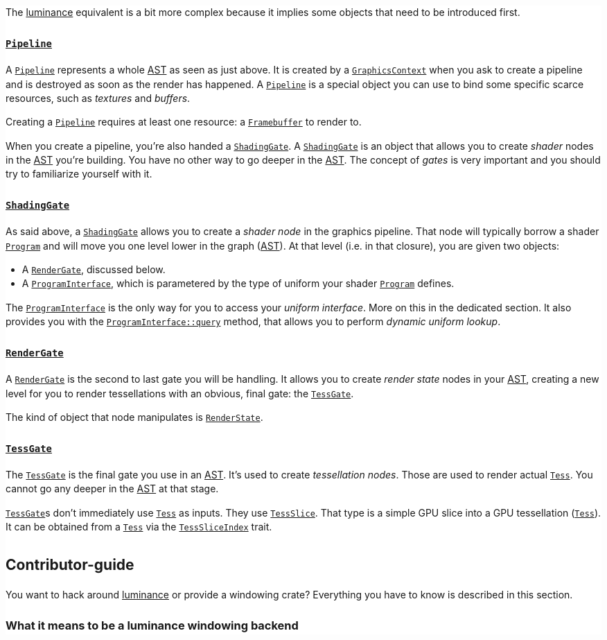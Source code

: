 The [luminance] equivalent is a bit more complex because it implies some objects that need
to be introduced first.

### [`Pipeline`]

A [`Pipeline`] represents a whole [AST] as seen as just above. It is created by a
[`GraphicsContext`] when you ask to create a pipeline and is destroyed as soon as the render has
happened. A [`Pipeline`] is a special object you can use to bind some specific scarce resources,
such as _textures_ and _buffers_.

Creating a [`Pipeline`] requires at least one resource: a [`Framebuffer`] to render to.

When you create a pipeline, you’re also handed a [`ShadingGate`]. A [`ShadingGate`] is an object
that allows you to create _shader_ nodes in the [AST] you’re building. You have no other way
to go deeper in the [AST]. The concept of _gates_ is very important and you should try to
familiarize yourself with it.

### [`ShadingGate`]

As said above, a [`ShadingGate`] allows you to create a _shader node_ in the graphics pipeline.
That node will typically borrow a shader [`Program`] and will move you one level lower in the
graph ([AST]). At that level (i.e. in that closure), you are given two objects:

  - A [`RenderGate`], discussed below.
  - A [`ProgramInterface`], which is parametered by the type of uniform your shader [`Program`]
    defines.

The [`ProgramInterface`] is the only way for you to access your _uniform interface_. More on
this in the dedicated section. It also provides you with the [`ProgramInterface::query`]
method, that allows you to perform _dynamic uniform lookup_.

### [`RenderGate`]

A [`RenderGate`] is the second to last gate you will be handling. It allows you to create
_render state_ nodes in your [AST], creating a new level for you to render tessellations with
an obvious, final gate: the [`TessGate`].

The kind of object that node manipulates is [`RenderState`].

### [`TessGate`]

The [`TessGate`] is the final gate you use in an [AST]. It’s used to create _tessellation
nodes_. Those are used to render actual [`Tess`]. You cannot go any deeper in the [AST] at that
stage.

[`TessGate`]s don’t immediately use [`Tess`] as inputs. They use [`TessSlice`]. That type is
a simple GPU slice into a GPU tessellation ([`Tess`]). It can be obtained from a [`Tess`] via
the [`TessSliceIndex`] trait.

## Contributor-guide

You want to hack around [luminance] or provide a windowing crate? Everything you have to know is
described in this section.

### What it means to be a luminance windowing backend


[gfx-hal]: https://crates.io/crates/gfx-hal
[`GraphicsContext`]: crate::context::GraphicsContext
[`GraphicsState`]: crate::state::GraphicsState
[`GraphicsState::new`]: crate::state::GraphicsState::new
[`Tess`]: crate::tess::Tess
[`TessSlice`]: crate::tess::TessSlice
[`TessSliceIndex`]: crate::tess::TessSliceIndex
[`Program`]: crate::shader::program::Program
[`Framebuffer`]: crate::framebuffer::Framebuffer
[`RenderState`]: crate::render_state::RenderState
[`Pipeline`]: crate::pipeline::Pipeline
[`ShadingGate`]: crate::pipeline::ShadingGate
[`RenderGate`]: crate::pipeline::RenderGate
[`ProgramInterface`]: crate::shader::program::ProgramInterface
[`ProgramInterface::query`]: crate::shader::program::ProgramInterface::query
[`TessGate`]: crate::pipeline::TessGate
[AST]: https://en.wikipedia.org/wiki/Abstract_syntax_tree
[luminance]: crate
[luminance-windowing]: https://crates.io/crates/luminance-windowing
[luminance-glfw]: https://crates.io/crates/luminance-glfw